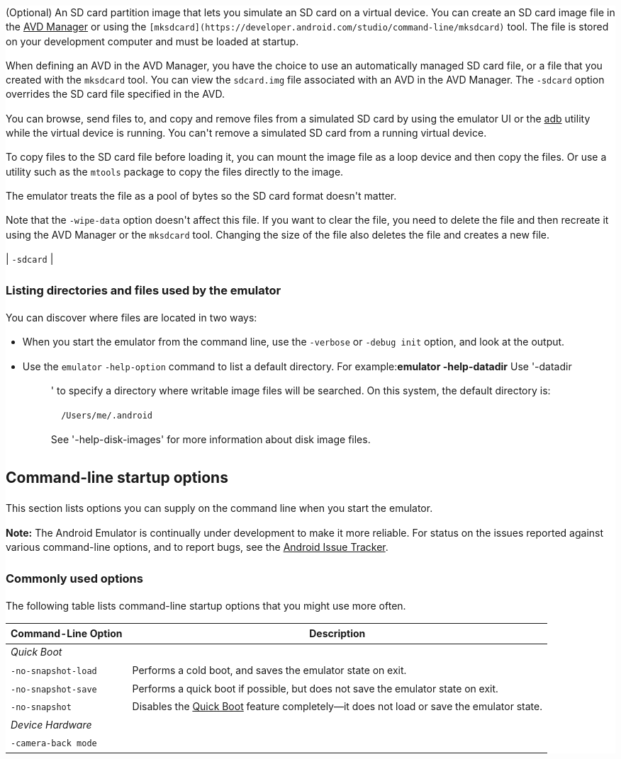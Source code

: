 (Optional) An SD card partition image that lets you simulate an SD card on a virtual device. You can create an SD card image file in the [AVD Manager](https://developer.android.com/studio/run/managing-avds) or using the `[mksdcard](https://developer.android.com/studio/command-line/mksdcard)` tool. The file is stored on your development computer and must be loaded at startup.

When defining an AVD in the AVD Manager, you have the choice to use an automatically managed SD card file, or a file that you created with the `mksdcard` tool. You can view the `sdcard.img` file associated with an AVD in the AVD Manager. The `-sdcard` option overrides the SD card file specified in the AVD.

You can browse, send files to, and copy and remove files from a simulated SD card by using the emulator UI or the [adb](https://developer.android.com/studio/command-line/adb#copyfiles) utility while the virtual device is running. You can't remove a simulated SD card from a running virtual device.

To copy files to the SD card file before loading it, you can mount the image file as a loop device and then copy the files. Or use a utility such as the `mtools` package to copy the files directly to the image.

The emulator treats the file as a pool of bytes so the SD card format doesn't matter.

Note that the `-wipe-data` option doesn't affect this file. If you want to clear the file, you need to delete the file and then recreate it using the AVD Manager or the `mksdcard` tool. Changing the size of the file also deletes the file and creates a new file.

 | `-sdcard` |

### Listing directories and files used by the emulator

You can discover where files are located in two ways:

*   When you start the emulator from the command line, use the `-verbose` or `-debug init` option, and look at the output.
*   Use the `emulator` `-help-option` command to list a default directory. For example:**emulator \-help\-datadir**
      Use '\-datadir <dir>' to specify a directory where writable image files
      will be searched. On this system, the default directory is:

          /Users/me/.android

      See '\-help\-disk\-images' for more information about disk image files.

## Command\-line startup options

This section lists options you can supply on the command line when you start the emulator.

**Note:** The Android Emulator is continually under development to make it more reliable. For status on the issues reported against various command\-line options, and to report bugs, see the [Android Issue Tracker](https://code.google.com/p/android/issues/list?can=2&q=%22emulator%22%20%20Subcomponent%3DTools-emulator%20opened-after%3A2016/1/1&colspec=ID%20Status%20Priority%20Owner%20Summary%20Stars%20Reporter%20Opened&sort=-id&num=100&start=100).

### Commonly used options

The following table lists command\-line startup options that you might use more often.

| Command\-Line Option | Description |
| --- | --- |
| *Quick Boot* |
| `-no-snapshot-load` | Performs a cold boot, and saves the emulator state on exit. |
| `-no-snapshot-save` | Performs a quick boot if possible, but does not save the emulator state on exit. |
| `-no-snapshot` | Disables the [Quick Boot](https://developer.android.com/studio/run/emulator#quickboot) feature completely—it does not load or save the emulator state. |
| *Device Hardware* |
| `-camera-back mode`